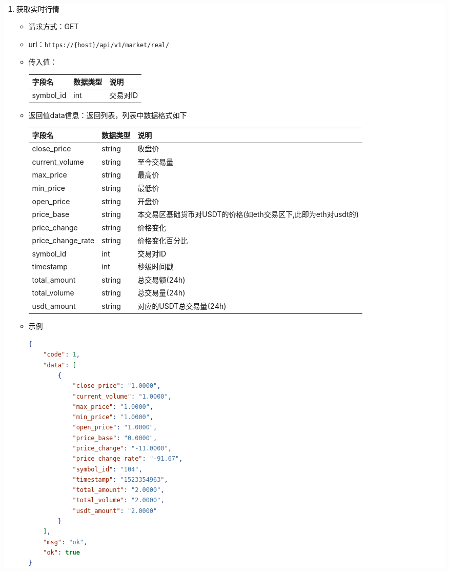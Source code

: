         
1. 获取实时行情
    - 请求方式：GET
    - url：`https://{host}/api/v1/market/real/`
    - 传入值：
    
        | 字段名 | 数据类型 | 说明 |
        | --- | --- | --- |
        | symbol_id | int | 交易对ID |
    - 返回值data信息：返回列表，列表中数据格式如下
        
        | 字段名 | 数据类型 | 说明 |
        | --- | --- | --- |
        | close_price | string | 收盘价 |
        | current_volume | string | 至今交易量 |
        | max_price | string | 最高价 |
        | min_price | string | 最低价 |
        | open_price | string | 开盘价 |
        | price_base | string | 本交易区基础货币对USDT的价格(如eth交易区下,此即为eth对usdt的) |
        | price_change | string | 价格变化 |
        | price_change_rate | string | 价格变化百分比 |
        | symbol_id | int | 交易对ID |
        | timestamp | int | 秒级时间戳 |
        | total_amount | string | 总交易额(24h) |
        | total_volume | string | 总交易量(24h) |
        | usdt_amount | string | 对应的USDT总交易量(24h) |
    - 示例
    
        ```json
        {
            "code": 1,
            "data": [
                {
                    "close_price": "1.0000",
                    "current_volume": "1.0000",
                    "max_price": "1.0000",
                    "min_price": "1.0000",
                    "open_price": "1.0000",
                    "price_base": "0.0000",
                    "price_change": "-11.0000",
                    "price_change_rate": "-91.67",
                    "symbol_id": "104",
                    "timestamp": "1523354963",
                    "total_amount": "2.0000",
                    "total_volume": "2.0000",
                    "usdt_amount": "2.0000"
                }
            ],
            "msg": "ok",
            "ok": true
        }
        ```
